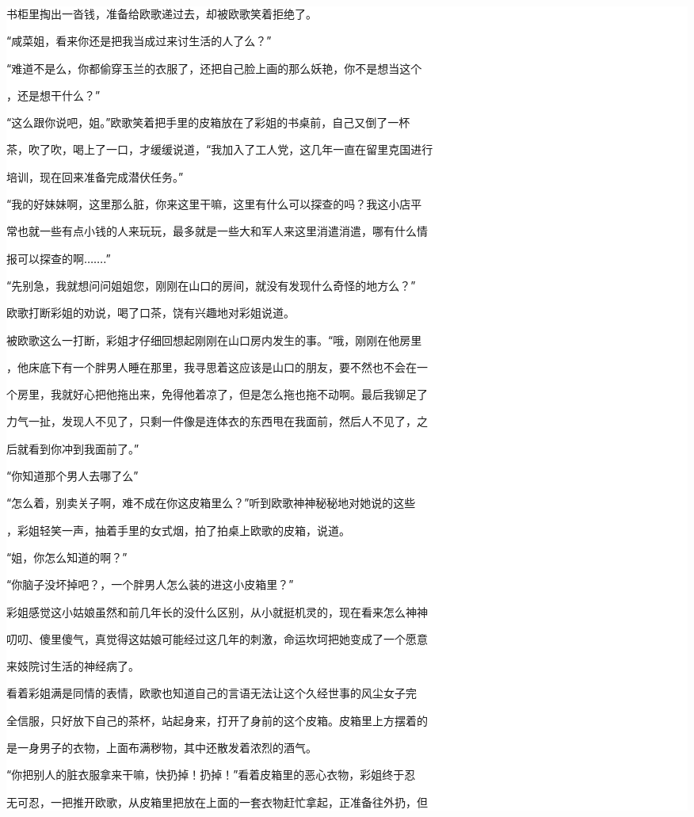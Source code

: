 书柜里掏出一沓钱，准备给欧歌递过去，却被欧歌笑着拒绝了。

“咸菜姐，看来你还是把我当成过来讨生活的人了么？”

“难道不是么，你都偷穿玉兰的衣服了，还把自己脸上画的那么妖艳，你不是想当这个

，还是想干什么？”

“这么跟你说吧，姐。”欧歌笑着把手里的皮箱放在了彩姐的书桌前，自己又倒了一杯

茶，吹了吹，喝上了一口，才缓缓说道，“我加入了工人党，这几年一直在留里克国进行

培训，现在回来准备完成潜伏任务。”



“我的好妹妹啊，这里那么脏，你来这里干嘛，这里有什么可以探查的吗？我这小店平

常也就一些有点小钱的人来玩玩，最多就是一些大和军人来这里消遣消遣，哪有什么情

报可以探查的啊…….”

“先别急，我就想问问姐姐您，刚刚在山口的房间，就没有发现什么奇怪的地方么？”

欧歌打断彩姐的劝说，喝了口茶，饶有兴趣地对彩姐说道。

被欧歌这么一打断，彩姐才仔细回想起刚刚在山口房内发生的事。“哦，刚刚在他房里

，他床底下有一个胖男人睡在那里，我寻思着这应该是山口的朋友，要不然也不会在一

个房里，我就好心把他拖出来，免得他着凉了，但是怎么拖也拖不动啊。最后我铆足了

力气一扯，发现人不见了，只剩一件像是连体衣的东西甩在我面前，然后人不见了，之

后就看到你冲到我面前了。”



“你知道那个男人去哪了么”

“怎么着，别卖关子啊，难不成在你这皮箱里么？”听到欧歌神神秘秘地对她说的这些

，彩姐轻笑一声，抽着手里的女式烟，拍了拍桌上欧歌的皮箱，说道。

“姐，你怎么知道的啊？”



“你脑子没坏掉吧？，一个胖男人怎么装的进这小皮箱里？”



彩姐感觉这小姑娘虽然和前几年长的没什么区别，从小就挺机灵的，现在看来怎么神神

叨叨、傻里傻气，真觉得这姑娘可能经过这几年的刺激，命运坎坷把她变成了一个愿意

来妓院讨生活的神经病了。



看着彩姐满是同情的表情，欧歌也知道自己的言语无法让这个久经世事的风尘女子完

全信服，只好放下自己的茶杯，站起身来，打开了身前的这个皮箱。皮箱里上方摆着的

是一身男子的衣物，上面布满秽物，其中还散发着浓烈的酒气。

“你把别人的脏衣服拿来干嘛，快扔掉！扔掉！”看着皮箱里的恶心衣物，彩姐终于忍

无可忍，一把推开欧歌，从皮箱里把放在上面的一套衣物赶忙拿起，正准备往外扔，但
